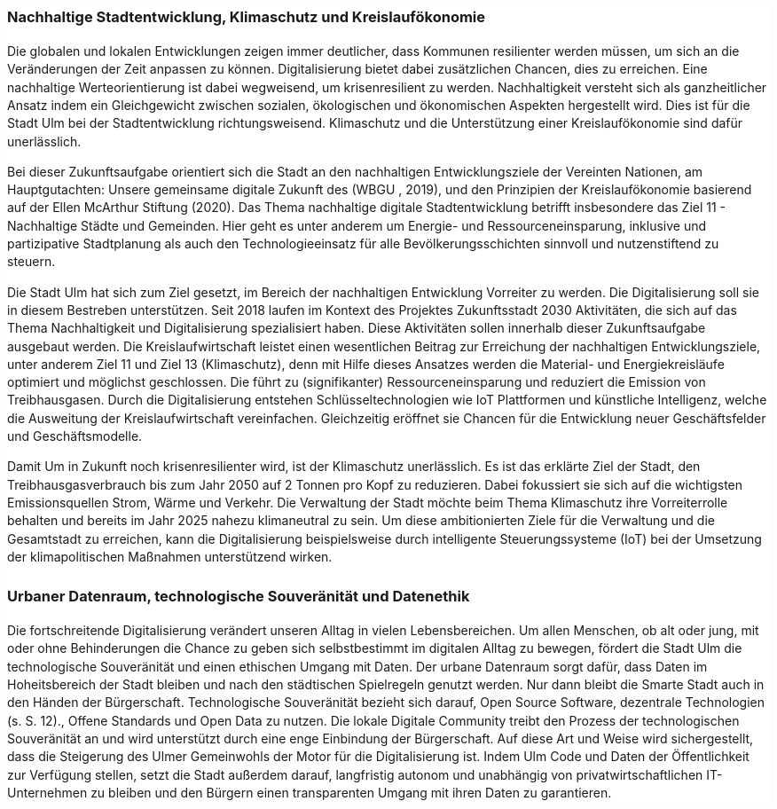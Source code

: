 ### Nachhaltige Stadtentwicklung, Klimaschutz und Kreislaufökonomie
Die globalen und lokalen Entwicklungen zeigen immer deutlicher, dass Kommunen resilienter werden müssen, um sich an die Veränderungen der Zeit anpassen zu können. Digitalisierung bietet dabei zusätzlichen Chancen, dies zu erreichen. Eine nachhaltige Werteorientierung ist dabei wegweisend, um krisenresilient zu werden. Nachhaltigkeit versteht sich als ganzheitlicher Ansatz indem ein Gleichgewicht zwischen sozialen, ökologischen und ökonomischen Aspekten hergestellt wird. Dies ist für die Stadt Ulm bei der Stadtentwicklung richtungsweisend. Klimaschutz und die Unterstützung einer Kreislaufökonomie sind dafür unerlässlich.  

Bei dieser Zukunftsaufgabe orientiert sich die Stadt an den nachhaltigen Entwicklungsziele der Vereinten Nationen, am Hauptgutachten: Unsere gemeinsame digitale Zukunft des (WBGU , 2019), und den Prinzipien der Kreislaufökonomie basierend auf der Ellen McArthur Stiftung (2020). 
Das Thema nachhaltige digitale Stadtentwicklung betrifft insbesondere das Ziel 11 - Nachhaltige Städte und Gemeinden. Hier geht es unter anderem um Energie- und Ressourceneinsparung, inklusive und partizipative Stadtplanung als auch den Technologieeinsatz für alle Bevölkerungsschichten sinnvoll und nutzenstiftend zu steuern.   

Die Stadt Ulm hat sich zum Ziel gesetzt, im Bereich der nachhaltigen Entwicklung Vorreiter zu werden. Die Digitalisierung soll sie in diesem Bestreben unterstützen. Seit 2018 laufen im Kontext des Projektes Zukunftsstadt 2030 Aktivitäten, die sich auf das Thema Nachhaltigkeit und Digitalisierung spezialisiert haben. Diese Aktivitäten sollen innerhalb dieser Zukunftsaufgabe ausgebaut werden. 
Die Kreislaufwirtschaft leistet einen wesentlichen Beitrag zur Erreichung der nachhaltigen Entwicklungsziele, unter anderem Ziel 11 und Ziel 13 (Klimaschutz), denn mit Hilfe dieses Ansatzes werden die Material- und Energiekreisläufe optimiert und möglichst geschlossen. Die führt zu (signifikanter) Ressourceneinsparung und reduziert die Emission von Treibhausgasen. Durch die Digitalisierung entstehen Schlüsseltechnologien wie IoT Plattformen und künstliche Intelligenz, welche die Ausweitung der Kreislaufwirtschaft vereinfachen. Gleichzeitig eröffnet sie Chancen für die Entwicklung neuer Geschäftsfelder und Geschäftsmodelle.  

Damit Um in Zukunft noch krisenresilienter wird, ist der Klimaschutz unerlässlich. Es ist das erklärte Ziel der Stadt, den Treibhausgasverbrauch bis zum Jahr 2050 auf 2 Tonnen pro Kopf zu reduzieren. Dabei fokussiert sie sich auf die wichtigsten Emissionsquellen Strom, Wärme und Verkehr. Die Verwaltung der Stadt möchte beim Thema Klimaschutz ihre Vorreiterrolle behalten und bereits im Jahr 2025 nahezu klimaneutral zu sein. Um diese ambitionierten Ziele für die Verwaltung und die Gesamtstadt zu erreichen, kann die Digitalisierung beispielsweise durch intelligente Steuerungssysteme (IoT) bei der Umsetzung der klimapolitischen Maßnahmen unterstützend wirken.

### Urbaner Datenraum, technologische Souveränität und Datenethik
Die fortschreitende Digitalisierung verändert unseren Alltag in vielen Lebensbereichen. Um allen Menschen, ob alt oder jung, mit oder ohne Behinderungen die Chance zu geben sich selbstbestimmt im digitalen Alltag zu bewegen, fördert die Stadt Ulm die technologische Souveränität und einen ethischen Umgang mit Daten. Der urbane Datenraum sorgt dafür, dass Daten im Hoheitsbereich der Stadt bleiben und nach den städtischen Spielregeln genutzt werden. Nur dann bleibt die Smarte Stadt auch in den Händen der Bürgerschaft.
Technologische Souveränität bezieht sich darauf, Open Source Software, dezentrale Technologien (s. S. 12)., Offene Standards und Open Data zu nutzen. Die lokale Digitale Community treibt den Prozess der technologischen Souveränität an und wird unterstützt durch eine enge Einbindung der Bürgerschaft. Auf diese Art und Weise wird sichergestellt, dass die Steigerung des Ulmer Gemeinwohls der Motor für die Digitalisierung ist. Indem Ulm Code und Daten der Öffentlichkeit zur Verfügung stellen, setzt die Stadt außerdem darauf, langfristig autonom und unabhängig von privatwirtschaftlichen IT-Unternehmen zu bleiben und den Bürgern einen transparenten Umgang mit ihren Daten zu garantieren.   
